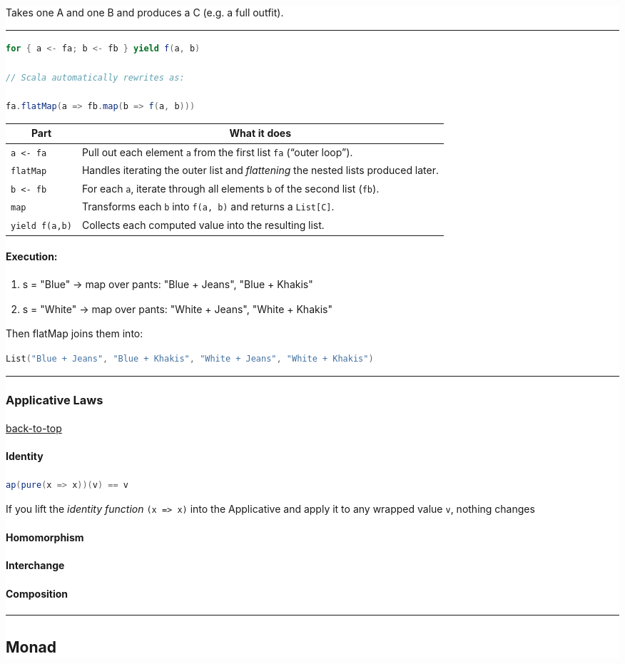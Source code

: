 Takes one A and one B and produces a C (e.g. a full outfit).

---

```scala
for { a <- fa; b <- fb } yield f(a, b)

// Scala automatically rewrites as:

fa.flatMap(a => fb.map(b => f(a, b)))

```

| Part           | What it does                                                                       |
| -------------- | ---------------------------------------------------------------------------------- |
| `a <- fa`      | Pull out each element `a` from the first list `fa` (“outer loop”).                 |
| `flatMap`      | Handles iterating the outer list and _flattening_ the nested lists produced later. |
| `b <- fb`      | For each `a`, iterate through all elements `b` of the second list (`fb`).          |
| `map`          | Transforms each `b` into `f(a, b)` and returns a `List[C]`.                        |
| `yield f(a,b)` | Collects each computed value into the resulting list.                              |

#### Execution:

1. s = "Blue"
   → map over pants: "Blue + Jeans", "Blue + Khakis"

2. s = "White"
   → map over pants: "White + Jeans", "White + Khakis"

Then flatMap joins them into:

```scala
List("Blue + Jeans", "Blue + Khakis", "White + Jeans", "White + Khakis")
```

---

### Applicative Laws

[back-to-top](#scala)

#### Identity

```scala
ap(pure(x => x))(v) == v
```

If you lift the _identity function_ `(x => x)` into the Applicative and apply it to any wrapped value `v`, nothing changes

#### Homomorphism

#### Interchange

#### Composition

---

## Monad
